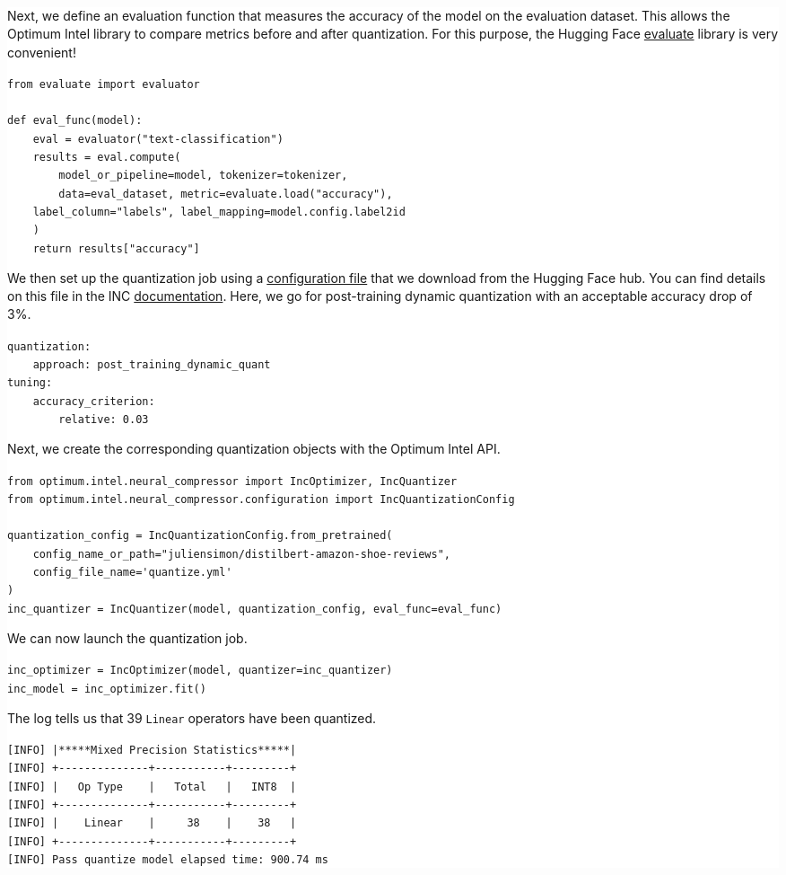 Next, we define an evaluation function that measures the accuracy of the model on the evaluation dataset. This allows the Optimum Intel library to compare metrics before and after quantization. For this purpose, the Hugging Face [evaluate](https://github.com/huggingface/evaluate/) library is very convenient!

```
from evaluate import evaluator

def eval_func(model): 
    eval = evaluator("text-classification") 
    results = eval.compute(
        model_or_pipeline=model, tokenizer=tokenizer, 
        data=eval_dataset, metric=evaluate.load("accuracy"), 
    label_column="labels", label_mapping=model.config.label2id
    ) 
    return results["accuracy"]
```

We then set up the quantization job using a [configuration file](https://huggingface.co/juliensimon/distilbert-amazon-shoe-reviews/blob/main/quantize.yml) that we download from the Hugging Face hub. You can find details on this file in the INC [documentation](https://intel.github.io/neural-compressor/docs/tuning_strategies.html). Here, we go for post-training dynamic quantization with an acceptable accuracy drop of 3%.

```
quantization:
    approach: post_training_dynamic_quant
tuning:
    accuracy_criterion:
        relative: 0.03               
```

Next, we create the corresponding quantization objects with the Optimum Intel API.

```
from optimum.intel.neural_compressor import IncOptimizer, IncQuantizer
from optimum.intel.neural_compressor.configuration import IncQuantizationConfig

quantization_config = IncQuantizationConfig.from_pretrained(
    config_name_or_path="juliensimon/distilbert-amazon-shoe-reviews",
    config_file_name='quantize.yml'
)
inc_quantizer = IncQuantizer(model, quantization_config, eval_func=eval_func)
```

We can now launch the quantization job.

```
inc_optimizer = IncOptimizer(model, quantizer=inc_quantizer)
inc_model = inc_optimizer.fit()
```

The log tells us that 39 ```Linear``` operators have been quantized. 

```
[INFO] |*****Mixed Precision Statistics*****|
[INFO] +--------------+-----------+---------+
[INFO] |   Op Type    |   Total   |   INT8  |
[INFO] +--------------+-----------+---------+
[INFO] |    Linear    |     38    |    38   |
[INFO] +--------------+-----------+---------+
[INFO] Pass quantize model elapsed time: 900.74 ms
```
